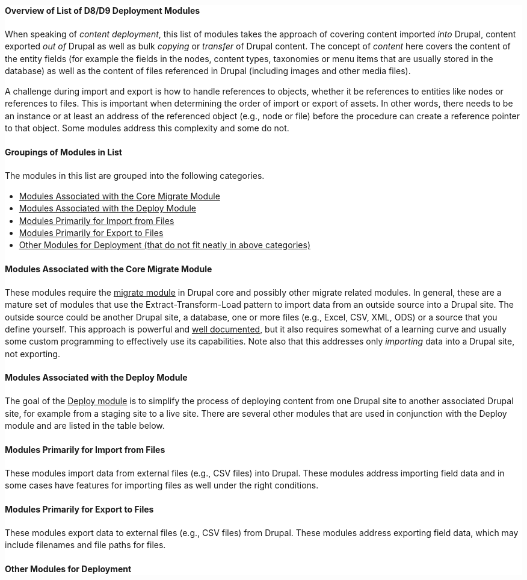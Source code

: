 #### Overview of List of D8/D9 Deployment Modules

When speaking of _content deployment_, this list of modules takes the approach of covering content imported _into_ Drupal, content exported _out of_ Drupal as well as bulk _copying_ or _transfer_ of Drupal content. The concept of _content_ here covers the content of the entity fields (for example the fields in the nodes, content types, taxonomies or menu items that are usually stored in the database) as well as the content of files referenced in Drupal (including images and other media files).

A challenge during import and export is how to handle references to objects, whether it be references to entities like nodes or references to files. This is important when determining the order of import or export of assets. In other words, there needs to be an instance or at least an address of the referenced object (e.g., node or file) before the procedure can create a reference pointer to that object. Some modules address this complexity and some do not.

#### Groupings of Modules in List

The modules in this list are grouped into the following categories.

* [Modules Associated with the Core Migrate Module](#CoreMigrate)
* [Modules Associated with the Deploy Module](#DeployModule)
* [Modules Primarily for Import from Files](#ImportFromFiles)
* [Modules Primarily for Export to Files](#ExportToFiles)
* [Other Modules for Deployment (that do not fit neatly in above categories)](#OtherModules)

#### Modules Associated with the Core Migrate Module

These modules require the [migrate module](https://www.drupal.org/docs/core-modules-and-themes/core-modules/migrate-module) in Drupal core and possibly other migrate related modules. In general, these are a mature set of modules that use the Extract-Transform-Load pattern to import data from an outside source into a Drupal site. The outside source could be another Drupal site, a database, one or more files (e.g., Excel, CSV, XML, ODS) or a source that you define yourself. This approach is powerful and [well documented](https://www.drupal.org/docs/8/api/migrate-api/migrate-api-overview), but it also requires somewhat of a learning curve and usually some custom programming to effectively use its capabilities. Note also that this addresses only _importing_ data into a Drupal site, not exporting.

#### Modules Associated with the Deploy Module

The goal of the [Deploy module](https://drupal.org/project/deploy) is to simplify the process of deploying content from one Drupal site to another associated Drupal site, for example from a staging site to a live site. There are several other modules that are used in conjunction with the Deploy module and are listed in the table below.

#### Modules Primarily for Import from Files

These modules import data from external files (e.g., CSV files) into Drupal. These modules address importing field data and in some cases have features for importing files as well under the right conditions.

#### Modules Primarily for Export to Files

These modules export data to external files (e.g., CSV files) from Drupal. These modules address exporting field data, which may include filenames and file paths for files.

#### Other Modules for Deployment
